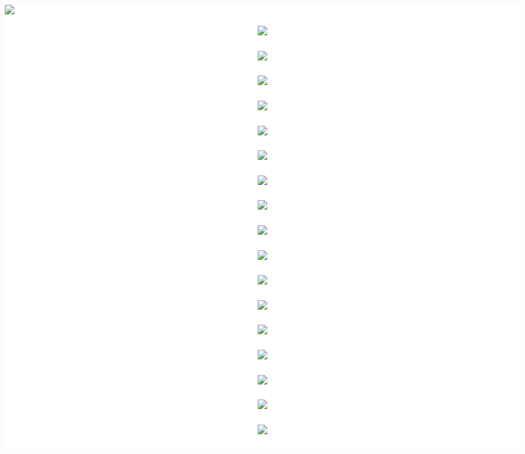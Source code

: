 <img src="{{ site.nasurl }}/enlsparker_/2017-10-blog-post_73/103.jpg"/></div>
<br/>
<div class="separator" style="clear: both; text-align: center;">
<img src="{{ site.nasurl }}/enlsparker_/2017-10-blog-post_73/104.jpg"/></div>
<br/>
<div class="separator" style="clear: both; text-align: center;">
<img src="{{ site.nasurl }}/enlsparker_/2017-10-blog-post_73/105.jpg"/></div>
<br/>
<div class="separator" style="clear: both; text-align: center;">
<img src="{{ site.nasurl }}/enlsparker_/2017-10-blog-post_73/106.jpg"/></div>
<br/>
<div class="separator" style="clear: both; text-align: center;">
<img src="{{ site.nasurl }}/enlsparker_/2017-10-blog-post_73/107.jpg"/></div>
<br/>
<div class="separator" style="clear: both; text-align: center;">
<img src="{{ site.nasurl }}/enlsparker_/2017-10-blog-post_73/108.jpg"/></div>
<br/>
<div class="separator" style="clear: both; text-align: center;">
<img src="{{ site.nasurl }}/enlsparker_/2017-10-blog-post_73/109.jpg"/></div>
<br/>
<div class="separator" style="clear: both; text-align: center;">
<img src="{{ site.nasurl }}/enlsparker_/2017-10-blog-post_73/110.jpg"/></div>
<br/>
<div class="separator" style="clear: both; text-align: center;">
<img src="{{ site.nasurl }}/enlsparker_/2017-10-blog-post_73/111.jpg"/></div>
<br/>
<div class="separator" style="clear: both; text-align: center;">
<img src="{{ site.nasurl }}/enlsparker_/2017-10-blog-post_73/112.jpg"/></div>
<br/>
<div class="separator" style="clear: both; text-align: center;">
<img src="{{ site.nasurl }}/enlsparker_/2017-10-blog-post_73/113.jpg"/></div>
<br/>
<div class="separator" style="clear: both; text-align: center;">
<img src="{{ site.nasurl }}/enlsparker_/2017-10-blog-post_73/114.jpg"/></div>
<br/>
<div class="separator" style="clear: both; text-align: center;">
<img src="{{ site.nasurl }}/enlsparker_/2017-10-blog-post_73/115.jpg"/></div>
<br/>
<div class="separator" style="clear: both; text-align: center;">
<img src="{{ site.nasurl }}/enlsparker_/2017-10-blog-post_73/116.jpg"/></div>
<br/>
<div class="separator" style="clear: both; text-align: center;">
<img src="{{ site.nasurl }}/enlsparker_/2017-10-blog-post_73/117.jpg"/></div>
<br/>
<div class="separator" style="clear: both; text-align: center;">
<img src="{{ site.nasurl }}/enlsparker_/2017-10-blog-post_73/118.jpg"/></div>
<br/>
<div class="separator" style="clear: both; text-align: center;">
<img src="{{ site.nasurl }}/enlsparker_/2017-10-blog-post_73/119.jpg"/></div>
<br/>
<div class="separator" style="clear: both; text-align: center;">
<img src="{{ site.nasurl }}/enlsparker_/2017-10-blog-post_73/120.jpg"/></div>
<br/>